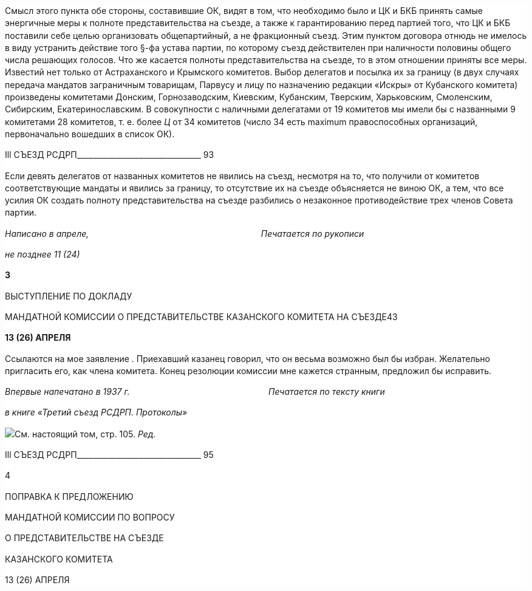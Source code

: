 Смысл этого пункта обе стороны, составившие ОК, видят в том, что необходимо бы­ло и ЦК и БКБ принять самые энергичные меры к полноте представительства на съезде, а также к гарантированию перед партией того, что ЦК и БКБ поставили себе целью ор­ганизовать общепартийный, а не фракционный съезд. Этим пунктом договора отнюдь не имелось в виду устранить действие того §-фа устава партии, по которому съезд дей­ствителен при наличности половины общего числа решающих голосов. Что же касается полноты представительства на съезде, то в этом отношении приняты все меры. Извес­тий нет только от Астраханского и Крымского комитетов. Выбор делегатов и посылка их за границу (в двух случаях передача мандатов заграничным товарищам, Парвусу и лицу по назначению редакции «Искры» от Кубанского комитета) произведены комите­тами Донским, Горнозаводским, Киевским, Кубанским, Тверским, Харьковским, Смо­ленским, Сибирским, Екатеринославским. В совокупности с наличными делегатами от 19 комитетов мы имели бы с названными 9 комитетами 28 комитетов, т. е. более _Ц_ от 34 комитетов (число 34 есть maximum правоспособных организаций, первоначально вошедших в список ОК).

  

Ill СЪЕЗД РСДРП________________________________ 93

Если девять делегатов от названных комитетов не явились на съезд, несмотря на то, что получили от комитетов соответствующие мандаты и явились за границу, то отсут­ствие их на съезде объясняется не виною ОК, а тем, что все усилия ОК создать полноту представительства на съезде разбились о незаконное противодействие трех членов Со­вета партии.

_Написано в апреле,_                                                                        _Печатается по рукописи_

_не позднее 11 (24)_

**3**

ВЫСТУПЛЕНИЕ ПО ДОКЛАДУ

МАНДАТНОЙ КОМИССИИ О ПРЕДСТАВИТЕЛЬСТВЕ КАЗАНСКОГО КОМИТЕТА НА СЪЕЗДЕ43

**13 (26) АПРЕЛЯ**

Ссылаются на мое заявление . Приехавший казанец говорил, что он весьма возмож­но был бы избран. Желательно пригласить его, как члена комитета. Конец резолюции комиссии мне кажется странным, предложил бы исправить.

_Впервые напечатано в 1937 г.                                                          Печатается по тексту книги_

_в книге «Третий съезд РСДРП._ _Протоколы»_

![](file:///C:/Users/bot32/AppData/Local/Temp/msohtmlclip1/01/clip_image001.png)См. настоящий том, стр. 105. _Ред._

  

Ill СЪЕЗД РСДРП________________________________ 95

4

ПОПРАВКА К ПРЕДЛОЖЕНИЮ

МАНДАТНОЙ КОМИССИИ ПО ВОПРОСУ

О ПРЕДСТАВИТЕЛЬСТВЕ НА СЪЕЗДЕ

КАЗАНСКОГО КОМИТЕТА

13 (26) АПРЕЛЯ
